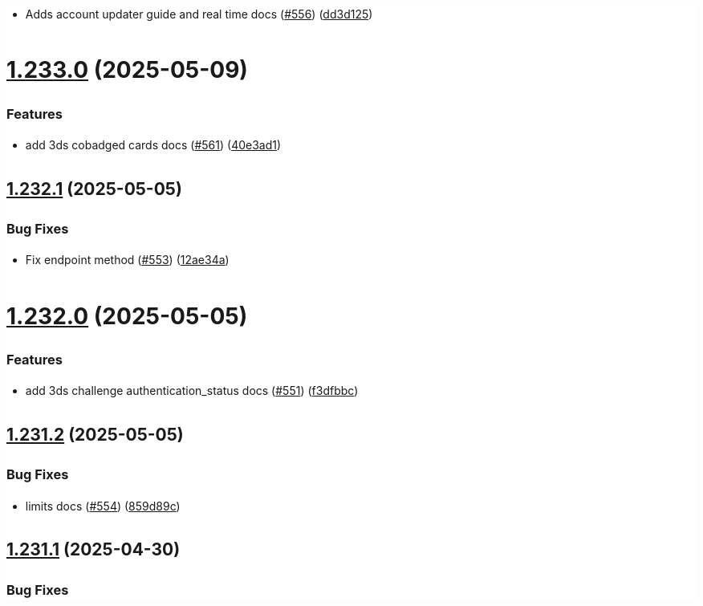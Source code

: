 * Adds account updater guide and real time docs ([#556](https://github.com/Basis-Theory/developers.basistheory.com/issues/556)) ([dd3d125](https://github.com/Basis-Theory/developers.basistheory.com/commit/dd3d12525f758601b381a36233905e2698dd735c))

# [1.233.0](https://github.com/Basis-Theory/developers.basistheory.com/compare/v1.232.1...v1.233.0) (2025-05-09)


### Features

* add 3ds cobadged cards docs ([#561](https://github.com/Basis-Theory/developers.basistheory.com/issues/561)) ([40e3ad1](https://github.com/Basis-Theory/developers.basistheory.com/commit/40e3ad1901d3abab794087c17ba52489f29d0b3e))

## [1.232.1](https://github.com/Basis-Theory/developers.basistheory.com/compare/v1.232.0...v1.232.1) (2025-05-05)


### Bug Fixes

* Fix endpoint method ([#553](https://github.com/Basis-Theory/developers.basistheory.com/issues/553)) ([12ae34a](https://github.com/Basis-Theory/developers.basistheory.com/commit/12ae34a2800aabf4ea94245b81b5f791a8ddb60b))

# [1.232.0](https://github.com/Basis-Theory/developers.basistheory.com/compare/v1.231.2...v1.232.0) (2025-05-05)


### Features

* add 3ds challenge authentication_status docs ([#551](https://github.com/Basis-Theory/developers.basistheory.com/issues/551)) ([f3dfbbc](https://github.com/Basis-Theory/developers.basistheory.com/commit/f3dfbbc641f5e7d229da894b642fe0c793ac06f5))

## [1.231.2](https://github.com/Basis-Theory/developers.basistheory.com/compare/v1.231.1...v1.231.2) (2025-05-05)


### Bug Fixes

* limits docs ([#554](https://github.com/Basis-Theory/developers.basistheory.com/issues/554)) ([859d89c](https://github.com/Basis-Theory/developers.basistheory.com/commit/859d89c032c482da1be3f24c34debc6fc7f13572))

## [1.231.1](https://github.com/Basis-Theory/developers.basistheory.com/compare/v1.231.0...v1.231.1) (2025-04-30)


### Bug Fixes

